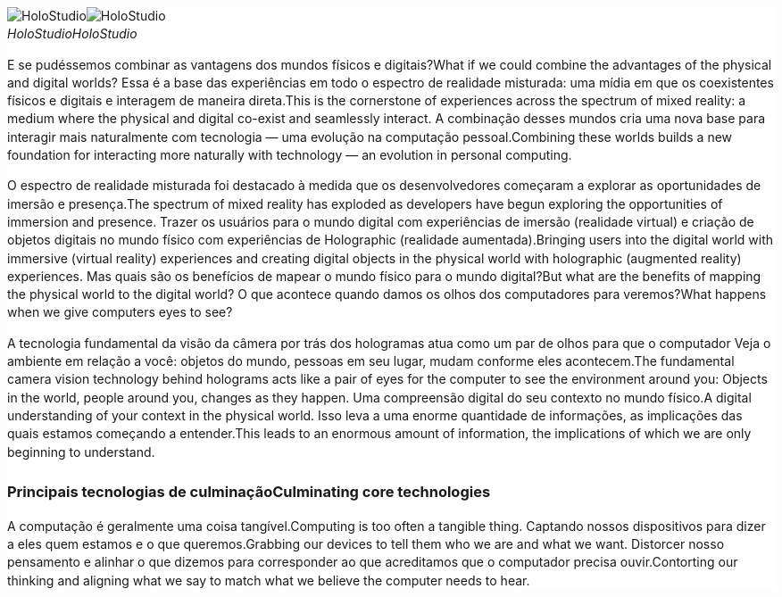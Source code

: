 <span data-ttu-id="3fdee-128">![HoloStudio](images/holostudio-450px.jpg)</span><span class="sxs-lookup"><span data-stu-id="3fdee-128">![HoloStudio](images/holostudio-450px.jpg)</span></span><br>
<span data-ttu-id="3fdee-129">*HoloStudio*</span><span class="sxs-lookup"><span data-stu-id="3fdee-129">*HoloStudio*</span></span>

<span data-ttu-id="3fdee-130">E se pudéssemos combinar as vantagens dos mundos físicos e digitais?</span><span class="sxs-lookup"><span data-stu-id="3fdee-130">What if we could combine the advantages of the physical and digital worlds?</span></span> <span data-ttu-id="3fdee-131">Essa é a base das experiências em todo o espectro de realidade misturada: uma mídia em que os coexistentes físicos e digitais e interagem de maneira direta.</span><span class="sxs-lookup"><span data-stu-id="3fdee-131">This is the cornerstone of experiences across the spectrum of mixed reality: a medium where the physical and digital co-exist and seamlessly interact.</span></span> <span data-ttu-id="3fdee-132">A combinação desses mundos cria uma nova base para interagir mais naturalmente com tecnologia — uma evolução na computação pessoal.</span><span class="sxs-lookup"><span data-stu-id="3fdee-132">Combining these worlds builds a new foundation for interacting more naturally with technology — an evolution in personal computing.</span></span>

<span data-ttu-id="3fdee-133">O espectro de realidade misturada foi destacado à medida que os desenvolvedores começaram a explorar as oportunidades de imersão e presença.</span><span class="sxs-lookup"><span data-stu-id="3fdee-133">The spectrum of mixed reality has exploded as developers have begun exploring the opportunities of immersion and presence.</span></span> <span data-ttu-id="3fdee-134">Trazer os usuários para o mundo digital com experiências de imersão (realidade virtual) e criação de objetos digitais no mundo físico com experiências de Holographic (realidade aumentada).</span><span class="sxs-lookup"><span data-stu-id="3fdee-134">Bringing users into the digital world with immersive (virtual reality) experiences and creating digital objects in the physical world with holographic (augmented reality) experiences.</span></span> <span data-ttu-id="3fdee-135">Mas quais são os benefícios de mapear o mundo físico para o mundo digital?</span><span class="sxs-lookup"><span data-stu-id="3fdee-135">But what are the benefits of mapping the physical world to the digital world?</span></span> <span data-ttu-id="3fdee-136">O que acontece quando damos os olhos dos computadores para veremos?</span><span class="sxs-lookup"><span data-stu-id="3fdee-136">What happens when we give computers eyes to see?</span></span>

<span data-ttu-id="3fdee-137">A tecnologia fundamental da visão da câmera por trás dos hologramas atua como um par de olhos para que o computador Veja o ambiente em relação a você: objetos do mundo, pessoas em seu lugar, mudam conforme eles acontecem.</span><span class="sxs-lookup"><span data-stu-id="3fdee-137">The fundamental camera vision technology behind holograms acts like a pair of eyes for the computer to see the environment around you: Objects in the world, people around you, changes as they happen.</span></span> <span data-ttu-id="3fdee-138">Uma compreensão digital do seu contexto no mundo físico.</span><span class="sxs-lookup"><span data-stu-id="3fdee-138">A digital understanding of your context in the physical world.</span></span> <span data-ttu-id="3fdee-139">Isso leva a uma enorme quantidade de informações, as implicações das quais estamos começando a entender.</span><span class="sxs-lookup"><span data-stu-id="3fdee-139">This leads to an enormous amount of information, the implications of which we are only beginning to understand.</span></span>

### <a name="culminating-core-technologies"></a><span data-ttu-id="3fdee-140">Principais tecnologias de culminação</span><span class="sxs-lookup"><span data-stu-id="3fdee-140">Culminating core technologies</span></span>

<span data-ttu-id="3fdee-141">A computação é geralmente uma coisa tangível.</span><span class="sxs-lookup"><span data-stu-id="3fdee-141">Computing is too often a tangible thing.</span></span> <span data-ttu-id="3fdee-142">Captando nossos dispositivos para dizer a eles quem estamos e o que queremos.</span><span class="sxs-lookup"><span data-stu-id="3fdee-142">Grabbing our devices to tell them who we are and what we want.</span></span> <span data-ttu-id="3fdee-143">Distorcer nosso pensamento e alinhar o que dizemos para corresponder ao que acreditamos que o computador precisa ouvir.</span><span class="sxs-lookup"><span data-stu-id="3fdee-143">Contorting our thinking and aligning what we say to match what we believe the computer needs to hear.</span></span>
